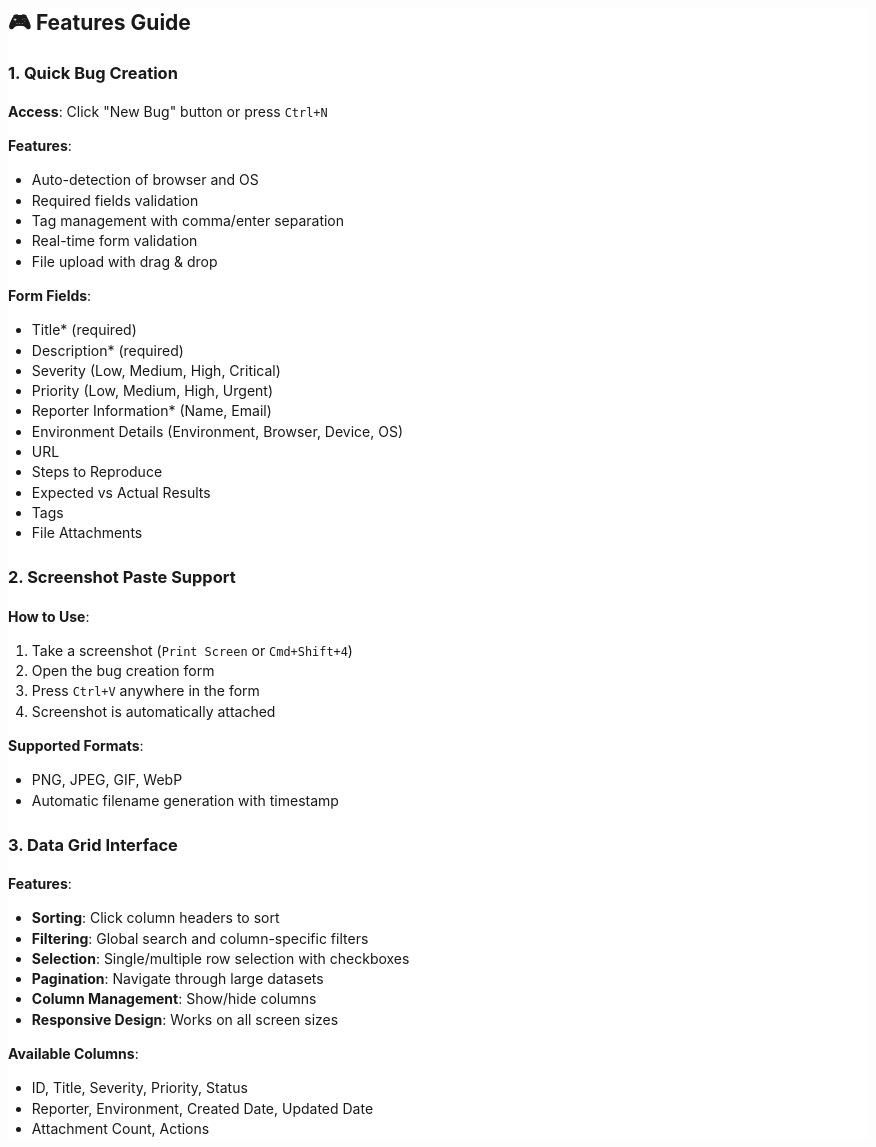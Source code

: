 ## 🎮 Features Guide

### 1. Quick Bug Creation

**Access**: Click "New Bug" button or press `Ctrl+N`

**Features**:
- Auto-detection of browser and OS
- Required fields validation
- Tag management with comma/enter separation
- Real-time form validation
- File upload with drag & drop

**Form Fields**:
- Title* (required)
- Description* (required)
- Severity (Low, Medium, High, Critical)
- Priority (Low, Medium, High, Urgent)
- Reporter Information* (Name, Email)
- Environment Details (Environment, Browser, Device, OS)
- URL
- Steps to Reproduce
- Expected vs Actual Results
- Tags
- File Attachments

### 2. Screenshot Paste Support

**How to Use**:
1. Take a screenshot (`Print Screen` or `Cmd+Shift+4`)
2. Open the bug creation form
3. Press `Ctrl+V` anywhere in the form
4. Screenshot is automatically attached

**Supported Formats**:
- PNG, JPEG, GIF, WebP
- Automatic filename generation with timestamp

### 3. Data Grid Interface

**Features**:
- **Sorting**: Click column headers to sort
- **Filtering**: Global search and column-specific filters
- **Selection**: Single/multiple row selection with checkboxes
- **Pagination**: Navigate through large datasets
- **Column Management**: Show/hide columns
- **Responsive Design**: Works on all screen sizes

**Available Columns**:
- ID, Title, Severity, Priority, Status
- Reporter, Environment, Created Date, Updated Date
- Attachment Count, Actions
